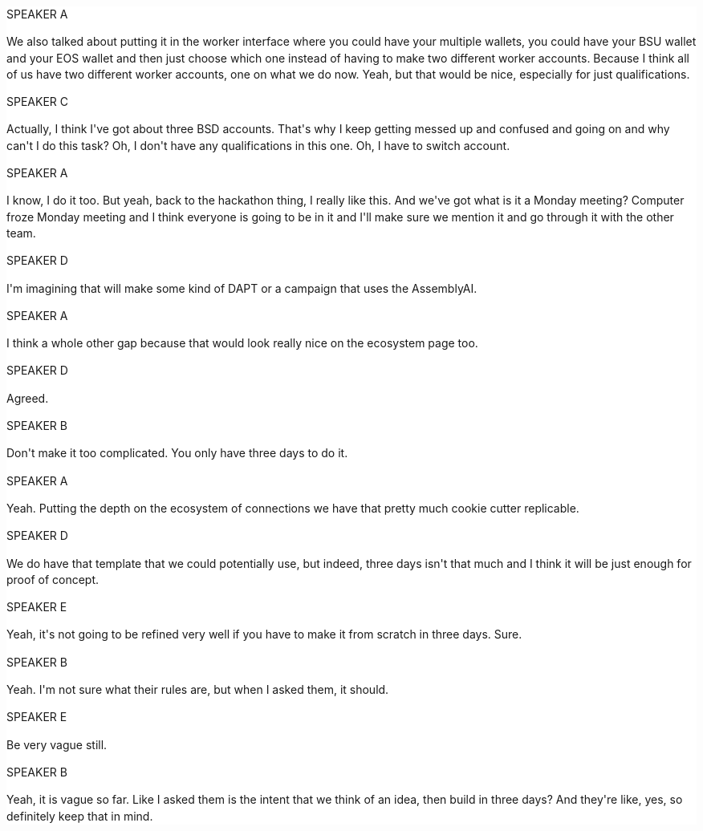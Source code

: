 SPEAKER A

We also talked about putting it in the worker interface where you could have your multiple wallets, you could have your BSU wallet and your EOS wallet and then just choose which one instead of having to make two different worker accounts. Because I think all of us have two different worker accounts, one on what we do now. Yeah, but that would be nice, especially for just qualifications.

SPEAKER C

Actually, I think I've got about three BSD accounts. That's why I keep getting messed up and confused and going on and why can't I do this task? Oh, I don't have any qualifications in this one. Oh, I have to switch account.

SPEAKER A

I know, I do it too. But yeah, back to the hackathon thing, I really like this. And we've got what is it a Monday meeting? Computer froze Monday meeting and I think everyone is going to be in it and I'll make sure we mention it and go through it with the other team.

SPEAKER D

I'm imagining that will make some kind of DAPT or a campaign that uses the AssemblyAI.

SPEAKER A

I think a whole other gap because that would look really nice on the ecosystem page too.

SPEAKER D

Agreed.

SPEAKER B

Don't make it too complicated. You only have three days to do it.

SPEAKER A

Yeah. Putting the depth on the ecosystem of connections we have that pretty much cookie cutter replicable.

SPEAKER D

We do have that template that we could potentially use, but indeed, three days isn't that much and I think it will be just enough for proof of concept.

SPEAKER E

Yeah, it's not going to be refined very well if you have to make it from scratch in three days. Sure.

SPEAKER B

Yeah. I'm not sure what their rules are, but when I asked them, it should.

SPEAKER E

Be very vague still.

SPEAKER B

Yeah, it is vague so far. Like I asked them is the intent that we think of an idea, then build in three days? And they're like, yes, so definitely keep that in mind.
